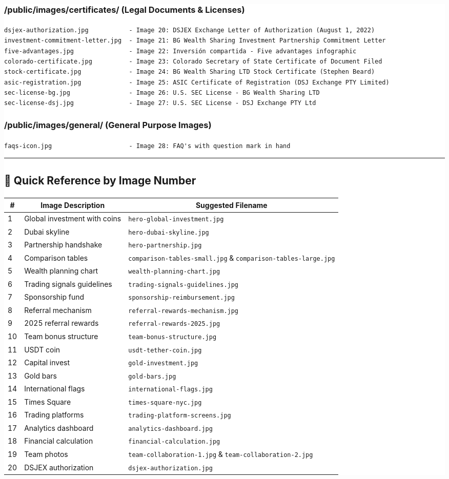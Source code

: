 ### /public/images/certificates/ (Legal Documents & Licenses)
```
dsjex-authorization.jpg           - Image 20: DSJEX Exchange Letter of Authorization (August 1, 2022)
investment-commitment-letter.jpg  - Image 21: BG Wealth Sharing Investment Partnership Commitment Letter
five-advantages.jpg               - Image 22: Inversión compartida - Five advantages infographic
colorado-certificate.jpg          - Image 23: Colorado Secretary of State Certificate of Document Filed
stock-certificate.jpg             - Image 24: BG Wealth Sharing LTD Stock Certificate (Stephen Beard)
asic-registration.jpg             - Image 25: ASIC Certificate of Registration (DSJ Exchange PTY Limited)
sec-license-bg.jpg                - Image 26: U.S. SEC License - BG Wealth Sharing LTD
sec-license-dsj.jpg               - Image 27: U.S. SEC License - DSJ Exchange PTY Ltd
```

### /public/images/general/ (General Purpose Images)
```
faqs-icon.jpg                     - Image 28: FAQ's with question mark in hand
```

---

## 🎯 Quick Reference by Image Number

| # | Image Description | Suggested Filename |
|---|-------------------|-------------------|
| 1 | Global investment with coins | `hero-global-investment.jpg` |
| 2 | Dubai skyline | `hero-dubai-skyline.jpg` |
| 3 | Partnership handshake | `hero-partnership.jpg` |
| 4 | Comparison tables | `comparison-tables-small.jpg` & `comparison-tables-large.jpg` |
| 5 | Wealth planning chart | `wealth-planning-chart.jpg` |
| 6 | Trading signals guidelines | `trading-signals-guidelines.jpg` |
| 7 | Sponsorship fund | `sponsorship-reimbursement.jpg` |
| 8 | Referral mechanism | `referral-rewards-mechanism.jpg` |
| 9 | 2025 referral rewards | `referral-rewards-2025.jpg` |
| 10 | Team bonus structure | `team-bonus-structure.jpg` |
| 11 | USDT coin | `usdt-tether-coin.jpg` |
| 12 | Capital invest | `gold-investment.jpg` |
| 13 | Gold bars | `gold-bars.jpg` |
| 14 | International flags | `international-flags.jpg` |
| 15 | Times Square | `times-square-nyc.jpg` |
| 16 | Trading platforms | `trading-platform-screens.jpg` |
| 17 | Analytics dashboard | `analytics-dashboard.jpg` |
| 18 | Financial calculation | `financial-calculation.jpg` |
| 19 | Team photos | `team-collaboration-1.jpg` & `team-collaboration-2.jpg` |
| 20 | DSJEX authorization | `dsjex-authorization.jpg` |